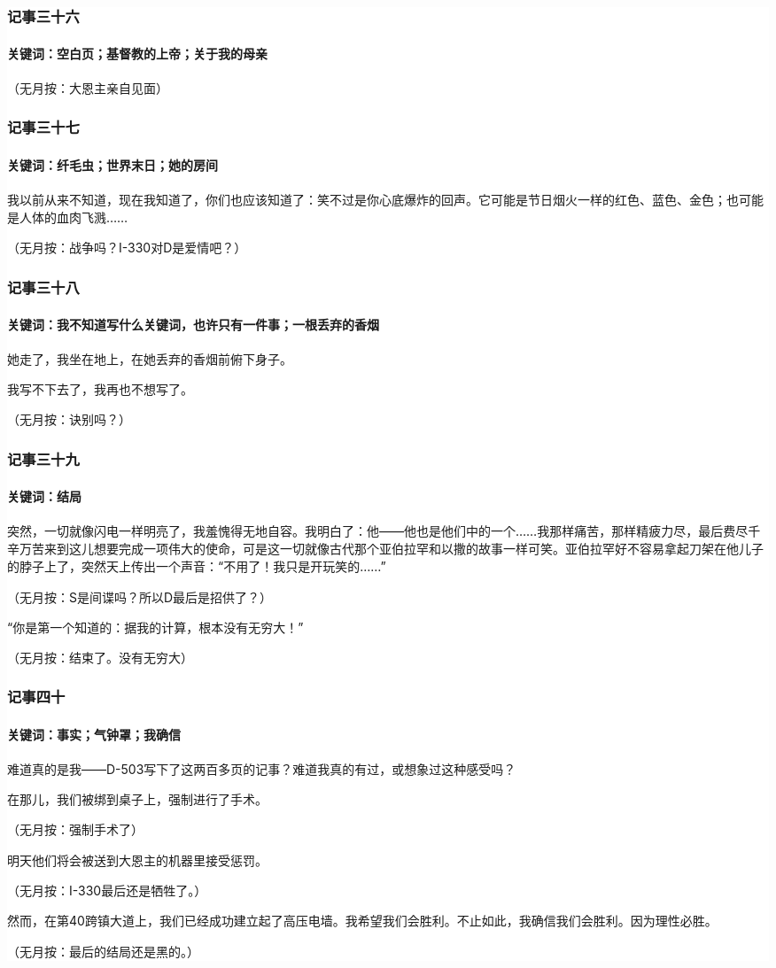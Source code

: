 ### 记事三十六

#### 关键词：空白页；基督教的上帝；关于我的母亲

（无月按：大恩主亲自见面）

### 记事三十七

#### 关键词：纤毛虫；世界末日；她的房间

我以前从来不知道，现在我知道了，你们也应该知道了：笑不过是你心底爆炸的回声。它可能是节日烟火一样的红色、蓝色、金色；也可能是人体的血肉飞溅……

（无月按：战争吗？I-330对D是爱情吧？）

### 记事三十八

#### 关键词：我不知道写什么关键词，也许只有一件事；一根丢弃的香烟

她走了，我坐在地上，在她丢弃的香烟前俯下身子。

我写不下去了，我再也不想写了。

（无月按：诀别吗？）

### 记事三十九

#### 关键词：结局

突然，一切就像闪电一样明亮了，我羞愧得无地自容。我明白了：他——他也是他们中的一个……我那样痛苦，那样精疲力尽，最后费尽千辛万苦来到这儿想要完成一项伟大的使命，可是这一切就像古代那个亚伯拉罕和以撒的故事一样可笑。亚伯拉罕好不容易拿起刀架在他儿子的脖子上了，突然天上传出一个声音：“不用了！我只是开玩笑的……”

（无月按：S是间谍吗？所以D最后是招供了？）

“你是第一个知道的：据我的计算，根本没有无穷大！”

（无月按：结束了。没有无穷大）

### 记事四十

#### 关键词：事实；气钟罩；我确信

难道真的是我——D-503写下了这两百多页的记事？难道我真的有过，或想象过这种感受吗？

在那儿，我们被绑到桌子上，强制进行了手术。

（无月按：强制手术了）

明天他们将会被送到大恩主的机器里接受惩罚。

（无月按：I-330最后还是牺牲了。）

然而，在第40跨镇大道上，我们已经成功建立起了高压电墙。我希望我们会胜利。不止如此，我确信我们会胜利。因为理性必胜。

（无月按：最后的结局还是黑的。）

